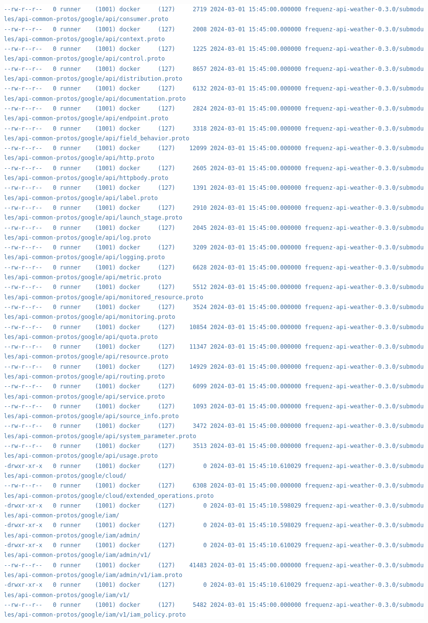 ```diff
--rw-r--r--   0 runner    (1001) docker     (127)     2719 2024-03-01 15:45:00.000000 frequenz-api-weather-0.3.0/submodules/api-common-protos/google/api/consumer.proto
--rw-r--r--   0 runner    (1001) docker     (127)     2008 2024-03-01 15:45:00.000000 frequenz-api-weather-0.3.0/submodules/api-common-protos/google/api/context.proto
--rw-r--r--   0 runner    (1001) docker     (127)     1225 2024-03-01 15:45:00.000000 frequenz-api-weather-0.3.0/submodules/api-common-protos/google/api/control.proto
--rw-r--r--   0 runner    (1001) docker     (127)     8657 2024-03-01 15:45:00.000000 frequenz-api-weather-0.3.0/submodules/api-common-protos/google/api/distribution.proto
--rw-r--r--   0 runner    (1001) docker     (127)     6132 2024-03-01 15:45:00.000000 frequenz-api-weather-0.3.0/submodules/api-common-protos/google/api/documentation.proto
--rw-r--r--   0 runner    (1001) docker     (127)     2824 2024-03-01 15:45:00.000000 frequenz-api-weather-0.3.0/submodules/api-common-protos/google/api/endpoint.proto
--rw-r--r--   0 runner    (1001) docker     (127)     3318 2024-03-01 15:45:00.000000 frequenz-api-weather-0.3.0/submodules/api-common-protos/google/api/field_behavior.proto
--rw-r--r--   0 runner    (1001) docker     (127)    12099 2024-03-01 15:45:00.000000 frequenz-api-weather-0.3.0/submodules/api-common-protos/google/api/http.proto
--rw-r--r--   0 runner    (1001) docker     (127)     2605 2024-03-01 15:45:00.000000 frequenz-api-weather-0.3.0/submodules/api-common-protos/google/api/httpbody.proto
--rw-r--r--   0 runner    (1001) docker     (127)     1391 2024-03-01 15:45:00.000000 frequenz-api-weather-0.3.0/submodules/api-common-protos/google/api/label.proto
--rw-r--r--   0 runner    (1001) docker     (127)     2910 2024-03-01 15:45:00.000000 frequenz-api-weather-0.3.0/submodules/api-common-protos/google/api/launch_stage.proto
--rw-r--r--   0 runner    (1001) docker     (127)     2045 2024-03-01 15:45:00.000000 frequenz-api-weather-0.3.0/submodules/api-common-protos/google/api/log.proto
--rw-r--r--   0 runner    (1001) docker     (127)     3209 2024-03-01 15:45:00.000000 frequenz-api-weather-0.3.0/submodules/api-common-protos/google/api/logging.proto
--rw-r--r--   0 runner    (1001) docker     (127)     6628 2024-03-01 15:45:00.000000 frequenz-api-weather-0.3.0/submodules/api-common-protos/google/api/metric.proto
--rw-r--r--   0 runner    (1001) docker     (127)     5512 2024-03-01 15:45:00.000000 frequenz-api-weather-0.3.0/submodules/api-common-protos/google/api/monitored_resource.proto
--rw-r--r--   0 runner    (1001) docker     (127)     3524 2024-03-01 15:45:00.000000 frequenz-api-weather-0.3.0/submodules/api-common-protos/google/api/monitoring.proto
--rw-r--r--   0 runner    (1001) docker     (127)    10854 2024-03-01 15:45:00.000000 frequenz-api-weather-0.3.0/submodules/api-common-protos/google/api/quota.proto
--rw-r--r--   0 runner    (1001) docker     (127)    11347 2024-03-01 15:45:00.000000 frequenz-api-weather-0.3.0/submodules/api-common-protos/google/api/resource.proto
--rw-r--r--   0 runner    (1001) docker     (127)    14929 2024-03-01 15:45:00.000000 frequenz-api-weather-0.3.0/submodules/api-common-protos/google/api/routing.proto
--rw-r--r--   0 runner    (1001) docker     (127)     6099 2024-03-01 15:45:00.000000 frequenz-api-weather-0.3.0/submodules/api-common-protos/google/api/service.proto
--rw-r--r--   0 runner    (1001) docker     (127)     1093 2024-03-01 15:45:00.000000 frequenz-api-weather-0.3.0/submodules/api-common-protos/google/api/source_info.proto
--rw-r--r--   0 runner    (1001) docker     (127)     3472 2024-03-01 15:45:00.000000 frequenz-api-weather-0.3.0/submodules/api-common-protos/google/api/system_parameter.proto
--rw-r--r--   0 runner    (1001) docker     (127)     3513 2024-03-01 15:45:00.000000 frequenz-api-weather-0.3.0/submodules/api-common-protos/google/api/usage.proto
-drwxr-xr-x   0 runner    (1001) docker     (127)        0 2024-03-01 15:45:10.610029 frequenz-api-weather-0.3.0/submodules/api-common-protos/google/cloud/
--rw-r--r--   0 runner    (1001) docker     (127)     6308 2024-03-01 15:45:00.000000 frequenz-api-weather-0.3.0/submodules/api-common-protos/google/cloud/extended_operations.proto
-drwxr-xr-x   0 runner    (1001) docker     (127)        0 2024-03-01 15:45:10.598029 frequenz-api-weather-0.3.0/submodules/api-common-protos/google/iam/
-drwxr-xr-x   0 runner    (1001) docker     (127)        0 2024-03-01 15:45:10.598029 frequenz-api-weather-0.3.0/submodules/api-common-protos/google/iam/admin/
-drwxr-xr-x   0 runner    (1001) docker     (127)        0 2024-03-01 15:45:10.610029 frequenz-api-weather-0.3.0/submodules/api-common-protos/google/iam/admin/v1/
--rw-r--r--   0 runner    (1001) docker     (127)    41483 2024-03-01 15:45:00.000000 frequenz-api-weather-0.3.0/submodules/api-common-protos/google/iam/admin/v1/iam.proto
-drwxr-xr-x   0 runner    (1001) docker     (127)        0 2024-03-01 15:45:10.610029 frequenz-api-weather-0.3.0/submodules/api-common-protos/google/iam/v1/
--rw-r--r--   0 runner    (1001) docker     (127)     5482 2024-03-01 15:45:00.000000 frequenz-api-weather-0.3.0/submodules/api-common-protos/google/iam/v1/iam_policy.proto
```